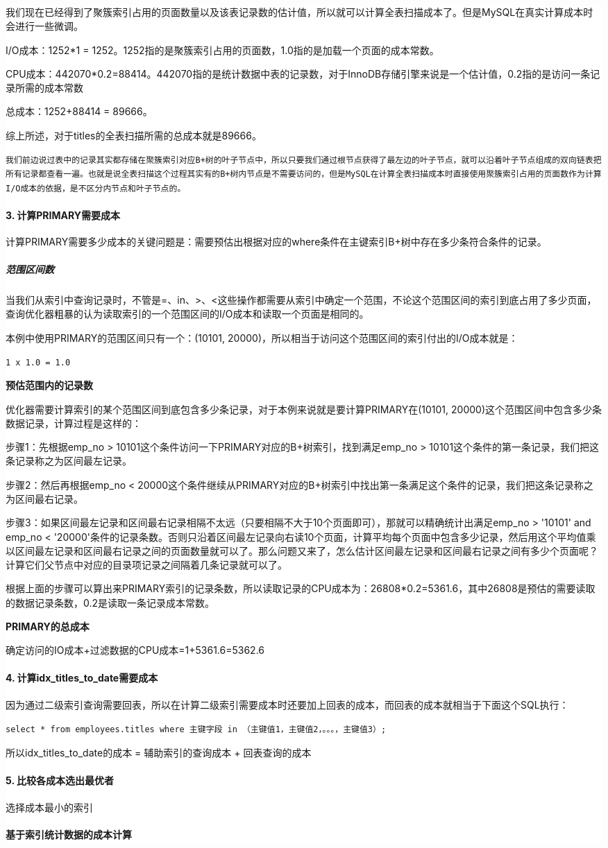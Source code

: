    我们现在已经得到了聚簇索引占用的页面数量以及该表记录数的估计值，所以就可以计算全表扫描成本了。但是MySQL在真实计算成本时会进行一些微调。
   
   I/O成本：1252*1 = 1252。1252指的是聚簇索引占用的页面数，1.0指的是加载一个页面的成本常数。
   
   CPU成本：442070*0.2=88414。442070指的是统计数据中表的记录数，对于InnoDB存储引擎来说是一个估计值，0.2指的是访问一条记录所需的成本常数
   
   总成本：1252+88414 = 89666。
   
   综上所述，对于titles的全表扫描所需的总成本就是89666。
   
    我们前边说过表中的记录其实都存储在聚簇索引对应B+树的叶子节点中，所以只要我们通过根节点获得了最左边的叶子节点，就可以沿着叶子节点组成的双向链表把所有记录都查看一遍。也就是说全表扫描这个过程其实有的B+树内节点是不需要访问的，但是MySQL在计算全表扫描成本时直接使用聚簇索引占用的页面数作为计算I/O成本的依据，是不区分内节点和叶子节点的。
   
#### 3. 计算PRIMARY需要成本
   
   计算PRIMARY需要多少成本的关键问题是：需要预估出根据对应的where条件在主键索引B+树中存在多少条符合条件的记录。

##### 范围区间数
   
   当我们从索引中查询记录时，不管是=、in、>、<这些操作都需要从索引中确定一个范围，不论这个范围区间的索引到底占用了多少页面，查询优化器粗暴的认为读取索引的一个范围区间的I/O成本和读取一个页面是相同的。
   
   本例中使用PRIMARY的范围区间只有一个：(10101, 20000)，所以相当于访问这个范围区间的索引付出的I/O成本就是：
   
```
1 x 1.0 = 1.0
```

   **预估范围内的记录数**
   
   优化器需要计算索引的某个范围区间到底包含多少条记录，对于本例来说就是要计算PRIMARY在(10101, 20000)这个范围区间中包含多少条数据记录，计算过程是这样的：
   
   步骤1：先根据emp_no > 10101这个条件访问一下PRIMARY对应的B+树索引，找到满足emp_no > 10101这个条件的第一条记录，我们把这条记录称之为区间最左记录。
   
   步骤2：然后再根据emp_no < 20000这个条件继续从PRIMARY对应的B+树索引中找出第一条满足这个条件的记录，我们把这条记录称之为区间最右记录。
   
   步骤3：如果区间最左记录和区间最右记录相隔不太远（只要相隔不大于10个页面即可），那就可以精确统计出满足emp_no > '10101' and emp_no < '20000'条件的记录条数。否则只沿着区间最左记录向右读10个页面，计算平均每个页面中包含多少记录，然后用这个平均值乘以区间最左记录和区间最右记录之间的页面数量就可以了。那么问题又来了，怎么估计区间最左记录和区间最右记录之间有多少个页面呢？计算它们父节点中对应的目录项记录之间隔着几条记录就可以了。
   
   根据上面的步骤可以算出来PRIMARY索引的记录条数，所以读取记录的CPU成本为：26808*0.2=5361.6，其中26808是预估的需要读取的数据记录条数，0.2是读取一条记录成本常数。
   
   **PRIMARY的总成本**
   
   确定访问的IO成本+过滤数据的CPU成本=1+5361.6=5362.6
   
#### 4. 计算idx_titles_to_date需要成本
   
   因为通过二级索引查询需要回表，所以在计算二级索引需要成本时还要加上回表的成本，而回表的成本就相当于下面这个SQL执行：
   
```
select * from employees.titles where 主键字段 in （主键值1，主键值2，。。。，主键值3）;
```

   所以idx_titles_to_date的成本 = 辅助索引的查询成本  +  回表查询的成本

#### 5. 比较各成本选出最优者
   
   选择成本最小的索引

#### 基于索引统计数据的成本计算
   
